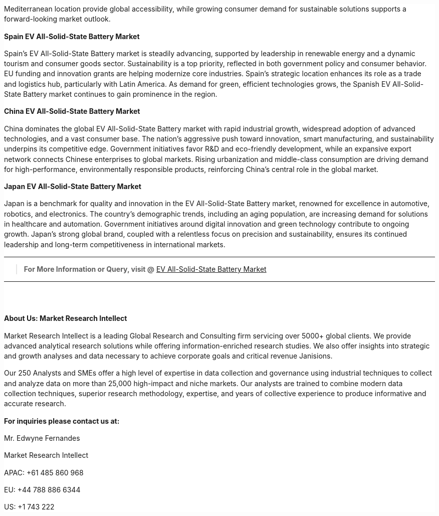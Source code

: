 Mediterranean location provide global accessibility, while growing consumer demand for sustainable solutions supports a forward-looking market outlook.</p><p class="" data-start="4424" data-end="4975"><strong data-start="4424" data-end="4445">Spain EV All-Solid-State Battery Market</strong></p><p class="" data-start="4424" data-end="4975">Spain&rsquo;s EV All-Solid-State Battery market is steadily advancing, supported by leadership in renewable energy and a dynamic tourism and consumer goods sector. Sustainability is a top priority, reflected in both government policy and consumer behavior. EU funding and innovation grants are helping modernize core industries. Spain&rsquo;s strategic location enhances its role as a trade and logistics hub, particularly with Latin America. As demand for green, efficient technologies grows, the Spanish EV All-Solid-State Battery market continues to gain prominence in the region.</p><p class="" data-start="4977" data-end="5589"><strong data-start="4977" data-end="4998">China EV All-Solid-State Battery Market</strong></p><p class="" data-start="4977" data-end="5589">China dominates the global EV All-Solid-State Battery market with rapid industrial growth, widespread adoption of advanced technologies, and a vast consumer base. The nation&rsquo;s aggressive push toward innovation, smart manufacturing, and sustainability underpins its competitive edge. Government initiatives favor R&amp;D and eco-friendly development, while an expansive export network connects Chinese enterprises to global markets. Rising urbanization and middle-class consumption are driving demand for high-performance, environmentally responsible products, reinforcing China&rsquo;s central role in the global market.</p><p class="" data-start="5591" data-end="6162"><strong data-start="5591" data-end="5612">Japan EV All-Solid-State Battery Market</strong></p><p class="" data-start="5591" data-end="6162">Japan is a benchmark for quality and innovation in the EV All-Solid-State Battery market, renowned for excellence in automotive, robotics, and electronics. The country&rsquo;s demographic trends, including an aging population, are increasing demand for solutions in healthcare and automation. Government initiatives around digital innovation and green technology contribute to ongoing growth. Japan&rsquo;s strong global brand, coupled with a relentless focus on precision and sustainability, ensures its continued leadership and long-term competitiveness in international markets.</p><hr /><blockquote><p><span class="font-[700]"><strong>For More Information or Query, visit&nbsp;@</strong>&nbsp;</span><span class="font-[700]"><a href="https://www.marketresearchintellect.com/product/global-ev-all-solid-state-battery-market/?utm_source=Linkedin&utm_medium=019" target="_blank" data-tracking-control-name="article-ssr-frontend-pulse_little-text-block" data-tracking-will-navigate="" data-test-link="">EV All-Solid-State Battery Market</a></span></p></blockquote><hr /><h3>&nbsp;</h3><p><strong><span class="font-[700]">About Us: Market Research Intellect</span></strong></p><p><span class="">Market Research Intellect is a leading Global Research and Consulting firm servicing over 5000+ global clients. We provide advanced analytical research solutions while offering information-enriched research studies.&nbsp;</span>We also offer insights into strategic and growth analyses and data necessary to achieve corporate goals and critical revenue Janisions.</p><p><span class="">Our 250 Analysts and SMEs offer a high level of expertise in data collection and governance using industrial techniques to collect and analyze data on more than 25,000 high-impact and niche markets. Our analysts are trained to combine modern data collection techniques, superior research methodology, expertise, and years of collective experience to produce informative and accurate research.</span></p><p><strong>For inquiries please contact us at:</strong></p><p>Mr. Edwyne Fernandes</p><p>Market Research Intellect</p><p>APAC: +61 485 860 968</p><p>EU: +44 788 886 6344</p><p>US: +1 743 222